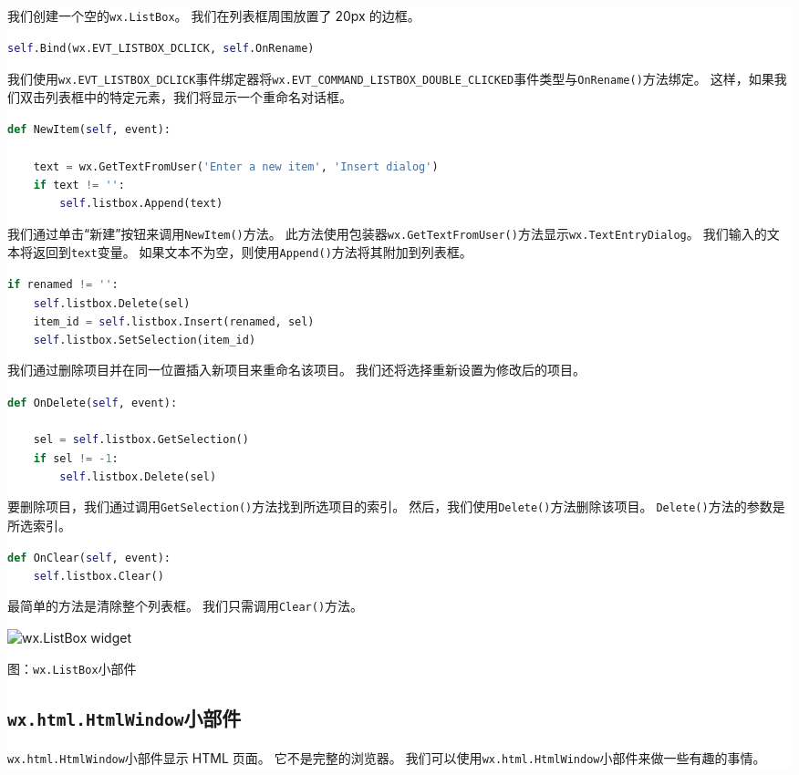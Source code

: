 我们创建一个空的`wx.ListBox`。 我们在列表框周围放置了 20px 的边框。

```py
self.Bind(wx.EVT_LISTBOX_DCLICK, self.OnRename)

```

我们使用`wx.EVT_LISTBOX_DCLICK`事件绑定器将`wx.EVT_COMMAND_LISTBOX_DOUBLE_CLICKED`事件类型与`OnRename()`方法绑定。 这样，如果我们双击列表框中的特定元素，我们将显示一个重命名对话框。

```py
def NewItem(self, event):

    text = wx.GetTextFromUser('Enter a new item', 'Insert dialog')
    if text != '':
        self.listbox.Append(text)        

```

我们通过单击“新建”按钮来调用`NewItem()`方法。 此方法使用包装器`wx.GetTextFromUser()`方法显示`wx.TextEntryDialog`。 我们输入的文本将返回到`text`变量。 如果文本不为空，则使用`Append()`方法将其附加到列表框。

```py
if renamed != '':
    self.listbox.Delete(sel)
    item_id = self.listbox.Insert(renamed, sel)
    self.listbox.SetSelection(item_id)      

```

我们通过删除项目并在同一位置插入新项目来重命名该项目。 我们还将选择重新设置为修改后的项目。

```py
def OnDelete(self, event):

    sel = self.listbox.GetSelection()
    if sel != -1:
        self.listbox.Delete(sel)

```

要删除项目，我们通过调用`GetSelection()`方法找到所选项目的索引。 然后，我们使用`Delete()`方法删除该项目。 `Delete()`方法的参数是所选索引。

```py
def OnClear(self, event):
    self.listbox.Clear()

```

最简单的方法是清除整个列表框。 我们只需调用`Clear()`方法。

![wx.ListBox widget](img/9b977434f19d47a1884687f0a685d1ea.jpg)

图：`wx.ListBox`小部件

## `wx.html.HtmlWindow`小部件

`wx.html.HtmlWindow`小部件显示 HTML 页面。 它不是完整的浏览器。 我们可以使用`wx.html.HtmlWindow`小部件来做一些有趣的事情。
